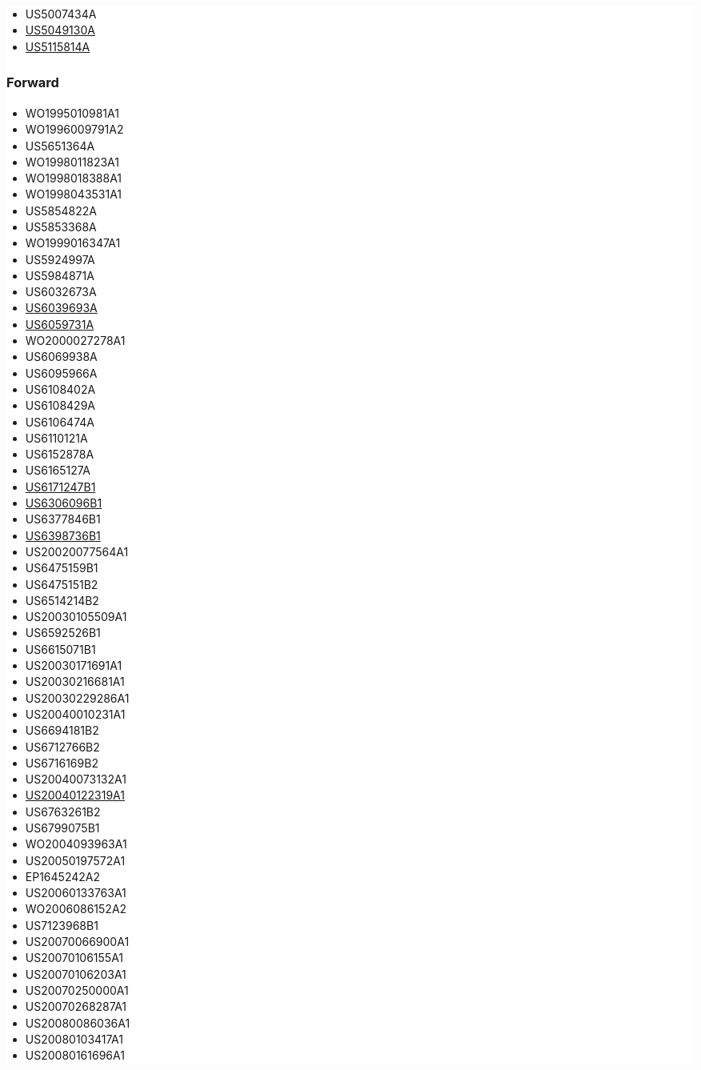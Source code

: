  * US5007434A
 * [US5049130A](US5049130A.md)
 * [US5115814A](US5115814A.md)
### Forward
 * WO1995010981A1
 * WO1996009791A2
 * US5651364A
 * WO1998011823A1
 * WO1998018388A1
 * WO1998043531A1
 * US5854822A
 * US5853368A
 * WO1999016347A1
 * US5924997A
 * US5984871A
 * US6032673A
 * [US6039693A](US6039693A.md)
 * [US6059731A](US6059731A.md)
 * WO2000027278A1
 * US6069938A
 * US6095966A
 * US6108402A
 * US6108429A
 * US6106474A
 * US6110121A
 * US6152878A
 * US6165127A
 * [US6171247B1](US6171247B1.md)
 * [US6306096B1](US6306096B1.md)
 * US6377846B1
 * [US6398736B1](US6398736B1.md)
 * US20020077564A1
 * US6475159B1
 * US6475151B2
 * US6514214B2
 * US20030105509A1
 * US6592526B1
 * US6615071B1
 * US20030171691A1
 * US20030216681A1
 * US20030229286A1
 * US20040010231A1
 * US6694181B2
 * US6712766B2
 * US6716169B2
 * US20040073132A1
 * [US20040122319A1](US20040122319A1.md)
 * US6763261B2
 * US6799075B1
 * WO2004093963A1
 * US20050197572A1
 * EP1645242A2
 * US20060133763A1
 * WO2006086152A2
 * US7123968B1
 * US20070066900A1
 * US20070106155A1
 * US20070106203A1
 * US20070250000A1
 * US20070268287A1
 * US20080086036A1
 * US20080103417A1
 * US20080161696A1